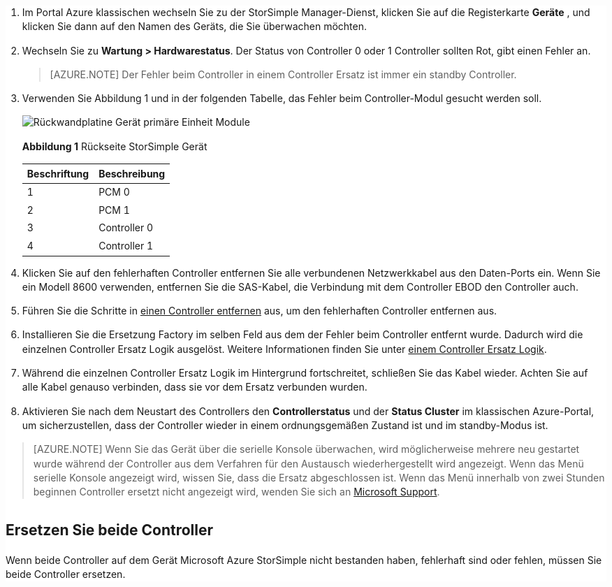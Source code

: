 1. Im Portal Azure klassischen wechseln Sie zu der StorSimple Manager-Dienst, klicken Sie auf die Registerkarte **Geräte** , und klicken Sie dann auf den Namen des Geräts, die Sie überwachen möchten.

2. Wechseln Sie zu **Wartung > Hardwarestatus**. Der Status von Controller 0 oder 1 Controller sollten Rot, gibt einen Fehler an.

    >[AZURE.NOTE] Der Fehler beim Controller in einem Controller Ersatz ist immer ein standby Controller.

3. Verwenden Sie Abbildung 1 und in der folgenden Tabelle, das Fehler beim Controller-Modul gesucht werden soll.  

    ![Rückwandplatine Gerät primäre Einheit Module](./media/storsimple-controller-replacement/IC740994.png)

    **Abbildung 1** Rückseite StorSimple Gerät

  	|Beschriftung|Beschreibung|
  	|:----|:----------|
  	|1|PCM 0|
  	|2|PCM 1|
  	|3|Controller 0|
  	|4|Controller 1|

4. Klicken Sie auf den fehlerhaften Controller entfernen Sie alle verbundenen Netzwerkkabel aus den Daten-Ports ein. Wenn Sie ein Modell 8600 verwenden, entfernen Sie die SAS-Kabel, die Verbindung mit dem Controller EBOD den Controller auch.

5. Führen Sie die Schritte in [einen Controller entfernen](#remove-a-controller) aus, um den fehlerhaften Controller entfernen aus. 

6. Installieren Sie die Ersetzung Factory im selben Feld aus dem der Fehler beim Controller entfernt wurde. Dadurch wird die einzelnen Controller Ersatz Logik ausgelöst. Weitere Informationen finden Sie unter [einem Controller Ersatz Logik](#single-controller-replacement-logic).

7. Während die einzelnen Controller Ersatz Logik im Hintergrund fortschreitet, schließen Sie das Kabel wieder. Achten Sie auf alle Kabel genauso verbinden, dass sie vor dem Ersatz verbunden wurden.

8. Aktivieren Sie nach dem Neustart des Controllers den **Controllerstatus** und der **Status Cluster** im klassischen Azure-Portal, um sicherzustellen, dass der Controller wieder in einem ordnungsgemäßen Zustand ist und im standby-Modus ist.

>[AZURE.NOTE] Wenn Sie das Gerät über die serielle Konsole überwachen, wird möglicherweise mehrere neu gestartet wurde während der Controller aus dem Verfahren für den Austausch wiederhergestellt wird angezeigt. Wenn das Menü serielle Konsole angezeigt wird, wissen Sie, dass die Ersatz abgeschlossen ist. Wenn das Menü innerhalb von zwei Stunden beginnen Controller ersetzt nicht angezeigt wird, wenden Sie sich an [Microsoft Support](storsimple-contact-microsoft-support.md).

## <a name="replace-both-controllers"></a>Ersetzen Sie beide Controller

Wenn beide Controller auf dem Gerät Microsoft Azure StorSimple nicht bestanden haben, fehlerhaft sind oder fehlen, müssen Sie beide Controller ersetzen. 
